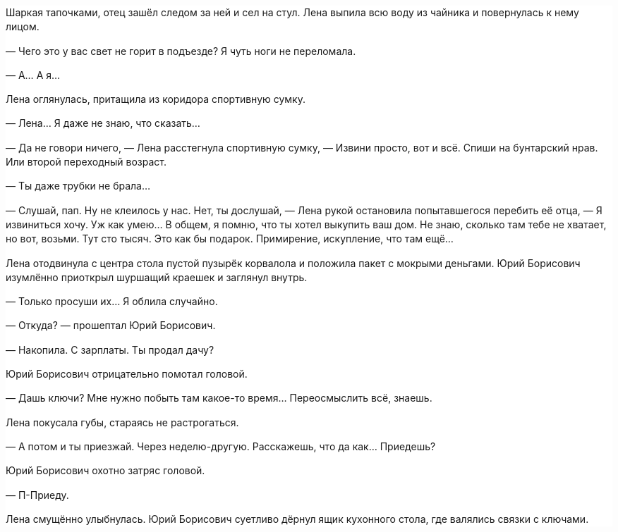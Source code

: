 Шаркая тапочками, отец зашёл следом за ней и сел на стул. Лена выпила всю воду из чайника и повернулась к нему лицом.

— Чего это у вас свет не горит в подъезде? Я чуть ноги не переломала.

— А… А я…

Лена оглянулась, притащила из коридора спортивную сумку.

— Лена… Я даже не знаю, что сказать…

— Да не говори ничего, — Лена расстегнула спортивную сумку, — Извини просто, вот и всё. Спиши на бунтарский нрав. Или второй переходный возраст.

— Ты даже трубки не брала…

— Слушай, пап. Ну не клеилось у нас. Нет, ты дослушай, — Лена рукой остановила попытавшегося перебить её отца, — Я извиниться хочу. Уж как умею… В общем, я помню, что ты хотел выкупить ваш дом. Не знаю, сколько там тебе не хватает, но вот, возьми. Тут сто тысяч. Это как бы подарок. Примирение, искупление, что там ещё…

Лена отодвинула с центра стола пустой пузырёк корвалола и положила пакет с мокрыми деньгами. Юрий Борисович изумлённо приоткрыл шуршащий краешек и заглянул внутрь.

— Только просуши их… Я облила случайно.

— Откуда? — прошептал Юрий Борисович.

— Накопила. С зарплаты. Ты продал дачу?

Юрий Борисович отрицательно помотал головой.

— Дашь ключи? Мне нужно побыть там какое-то время… Переосмыслить всё, знаешь.

Лена покусала губы, стараясь не растрогаться.

— А потом и ты приезжай. Через неделю-другую. Расскажешь, что да как… Приедешь?

Юрий Борисович охотно затряс головой. 

— П-Приеду.

Лена смущённо улыбнулась. Юрий Борисович суетливо дёрнул ящик кухонного стола, где валялись связки с ключами.
